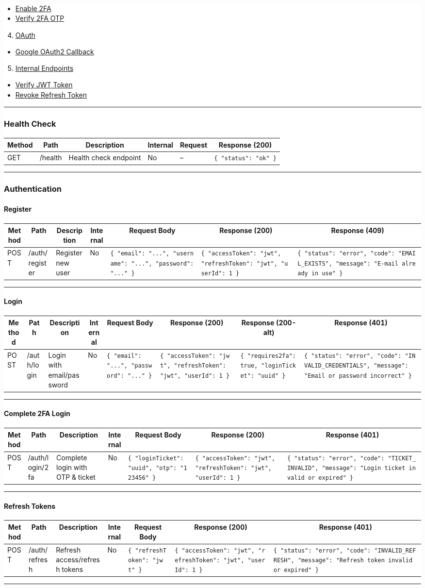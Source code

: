   * [Enable 2FA](#enable-2fa)
  * [Verify 2FA OTP](#verify-2fa-otp)
4. [OAuth](#oauth)

  * [Google OAuth2 Callback](#google-oauth2-callback)
5. [Internal Endpoints](#internal-endpoints)

  * [Verify JWT Token](#verify-jwt-token-internal)
  * [Revoke Refresh Token](#revoke-refresh-token-internal)

---

### Health Check

| Method | Path    | Description           | Internal | Request | Response (200)       |
| ------ | ------- | --------------------- | -------- | ------- | -------------------- |
| GET    | /health | Health check endpoint | No       | –       | `{ "status": "ok" }` |

---

### Authentication

#### Register

| Method | Path           | Description       | Internal | Request Body                                               | Response (200)                                                 | Response (409)                                                                      |
| ------ | -------------- | ----------------- | -------- | ---------------------------------------------------------- | -------------------------------------------------------------- | ----------------------------------------------------------------------------------- |
| POST   | /auth/register | Register new user | No       | `{ "email": "...", "username": "...", "password": "..." }` | `{ "accessToken": "jwt", "refreshToken": "jwt", "userId": 1 }` | `{ "status": "error", "code": "EMAIL_EXISTS", "message": "E‑mail already in use" }` |

---

#### Login

| Method | Path        | Description               | Internal | Request Body                            | Response (200)                                                 | Response (200-alt)                               | Response (401)                                                                                   |
| ------ | ----------- | ------------------------- | -------- | --------------------------------------- | -------------------------------------------------------------- | ------------------------------------------------ | ------------------------------------------------------------------------------------------------ |
| POST   | /auth/login | Login with email/password | No       | `{ "email": "...", "password": "..." }` | `{ "accessToken": "jwt", "refreshToken": "jwt", "userId": 1 }` | `{ "requires2fa": true, "loginTicket": "uuid" }` | `{ "status": "error", "code": "INVALID_CREDENTIALS", "message": "Email or password incorrect" }` |

---

#### Complete 2FA Login

| Method | Path            | Description                      | Internal | Request Body                                 | Response (200)                                                 | Response (401)                                                                                  |
| ------ | --------------- | -------------------------------- | -------- | -------------------------------------------- | -------------------------------------------------------------- | ----------------------------------------------------------------------------------------------- |
| POST   | /auth/login/2fa | Complete login with OTP & ticket | No       | `{ "loginTicket": "uuid", "otp": "123456" }` | `{ "accessToken": "jwt", "refreshToken": "jwt", "userId": 1 }` | `{ "status": "error", "code": "TICKET_INVALID", "message": "Login ticket invalid or expired" }` |

---

#### Refresh Tokens

| Method | Path          | Description                   | Internal | Request Body                | Response (200)                                                 | Response (401)                                                                                    |
| ------ | ------------- | ----------------------------- | -------- | --------------------------- | -------------------------------------------------------------- | ------------------------------------------------------------------------------------------------- |
| POST   | /auth/refresh | Refresh access/refresh tokens | No       | `{ "refreshToken": "jwt" }` | `{ "accessToken": "jwt", "refreshToken": "jwt", "userId": 1 }` | `{ "status": "error", "code": "INVALID_REFRESH", "message": "Refresh token invalid or expired" }` |

---

